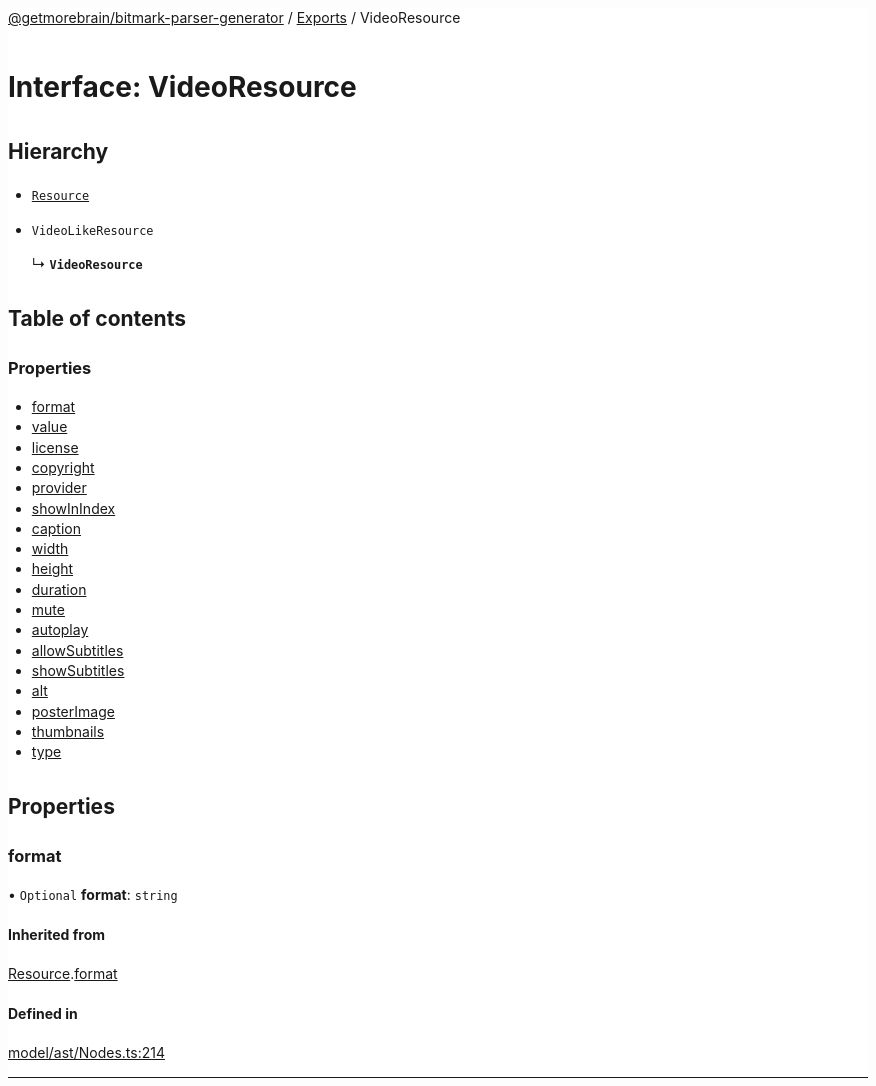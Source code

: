 [@getmorebrain/bitmark-parser-generator](../API.md) / [Exports](../modules.md) / VideoResource

# Interface: VideoResource

## Hierarchy

- [`Resource`](Resource.md)

- `VideoLikeResource`

  ↳ **`VideoResource`**

## Table of contents

### Properties

- [format](VideoResource.md#format)
- [value](VideoResource.md#value)
- [license](VideoResource.md#license)
- [copyright](VideoResource.md#copyright)
- [provider](VideoResource.md#provider)
- [showInIndex](VideoResource.md#showInIndex)
- [caption](VideoResource.md#caption)
- [width](VideoResource.md#width)
- [height](VideoResource.md#height)
- [duration](VideoResource.md#duration)
- [mute](VideoResource.md#mute)
- [autoplay](VideoResource.md#autoplay)
- [allowSubtitles](VideoResource.md#allowSubtitles)
- [showSubtitles](VideoResource.md#showSubtitles)
- [alt](VideoResource.md#alt)
- [posterImage](VideoResource.md#posterImage)
- [thumbnails](VideoResource.md#thumbnails)
- [type](VideoResource.md#type)

## Properties

### format

• `Optional` **format**: `string`

#### Inherited from

[Resource](Resource.md).[format](Resource.md#format)

#### Defined in

[model/ast/Nodes.ts:214](https://github.com/getMoreBrain/bitmark-parser-generator/blob/b82d7bf/src/model/ast/Nodes.ts#L214)

___
